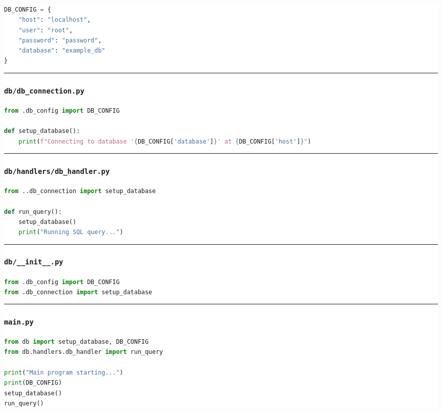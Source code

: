 ```python
DB_CONFIG = {
    "host": "localhost",
    "user": "root",
    "password": "password",
    "database": "example_db"
}
```

---

### `db/db_connection.py`

```python
from .db_config import DB_CONFIG

def setup_database():
    print(f"Connecting to database '{DB_CONFIG['database']}' at {DB_CONFIG['host']}")
```

---

### `db/handlers/db_handler.py`

```python
from ..db_connection import setup_database

def run_query():
    setup_database()
    print("Running SQL query...")
```

---

### `db/__init__.py`

```python
from .db_config import DB_CONFIG
from .db_connection import setup_database
```

---

### `main.py`

```python
from db import setup_database, DB_CONFIG
from db.handlers.db_handler import run_query

print("Main program starting...")
print(DB_CONFIG)
setup_database()
run_query()
```
